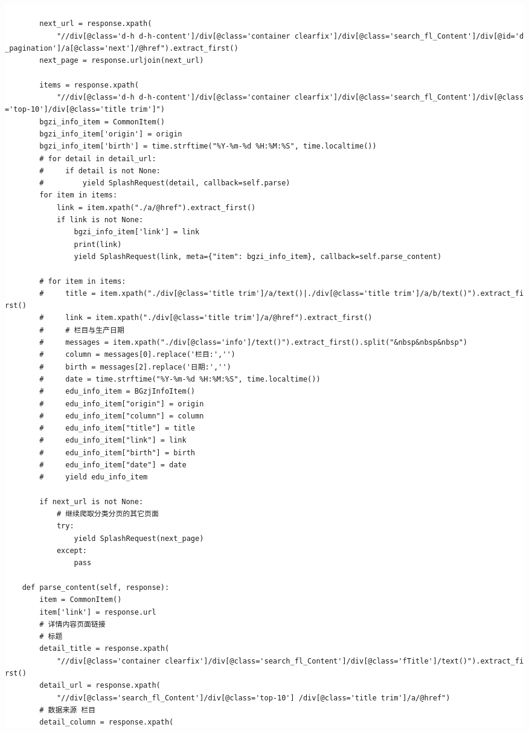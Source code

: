 ```

        next_url = response.xpath(
            "//div[@class='d-h d-h-content']/div[@class='container clearfix']/div[@class='search_fl_Content']/div[@id='d_pagination']/a[@class='next']/@href").extract_first()
        next_page = response.urljoin(next_url)

        items = response.xpath(
            "//div[@class='d-h d-h-content']/div[@class='container clearfix']/div[@class='search_fl_Content']/div[@class='top-10']/div[@class='title trim']")
        bgzi_info_item = CommonItem()
        bgzi_info_item['origin'] = origin
        bgzi_info_item['birth'] = time.strftime("%Y-%m-%d %H:%M:%S", time.localtime())
        # for detail in detail_url:
        #     if detail is not None:
        #         yield SplashRequest(detail, callback=self.parse)
        for item in items:
            link = item.xpath("./a/@href").extract_first()
            if link is not None:
                bgzi_info_item['link'] = link
                print(link)
                yield SplashRequest(link, meta={"item": bgzi_info_item}, callback=self.parse_content)

        # for item in items:
        #     title = item.xpath("./div[@class='title trim']/a/text()|./div[@class='title trim']/a/b/text()").extract_first()
        #     link = item.xpath("./div[@class='title trim']/a/@href").extract_first()
        #     # 栏目与生产日期
        #     messages = item.xpath("./div[@class='info']/text()").extract_first().split("&nbsp&nbsp&nbsp")
        #     column = messages[0].replace('栏目:','')
        #     birth = messages[2].replace('日期:','')
        #     date = time.strftime("%Y-%m-%d %H:%M:%S", time.localtime())
        #     edu_info_item = BGzjInfoItem()
        #     edu_info_item["origin"] = origin
        #     edu_info_item["column"] = column
        #     edu_info_item["title"] = title
        #     edu_info_item["link"] = link
        #     edu_info_item["birth"] = birth
        #     edu_info_item["date"] = date
        #     yield edu_info_item

        if next_url is not None:
            # 继续爬取分类分页的其它页面
            try:
                yield SplashRequest(next_page)
            except:
                pass

    def parse_content(self, response):
        item = CommonItem()
        item['link'] = response.url
        # 详情内容页面链接
        # 标题
        detail_title = response.xpath(
            "//div[@class='container clearfix']/div[@class='search_fl_Content']/div[@class='fTitle']/text()").extract_first()
        detail_url = response.xpath(
            "//div[@class='search_fl_Content']/div[@class='top-10'] /div[@class='title trim']/a/@href")
        # 数据来源 栏目
        detail_column = response.xpath(
```